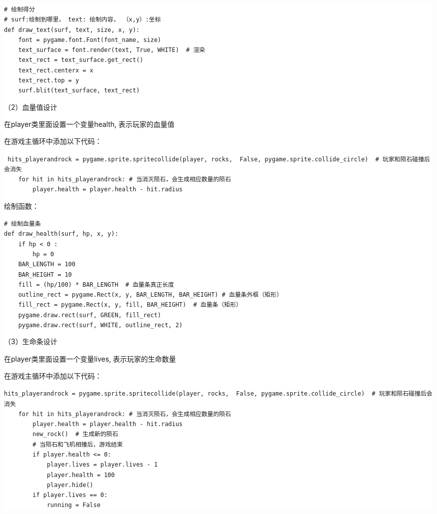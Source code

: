 ```
# 绘制得分
# surf:绘制到哪里， text: 绘制内容， （x,y）:坐标
def draw_text(surf, text, size, x, y):
    font = pygame.font.Font(font_name, size)
    text_surface = font.render(text, True, WHITE)  # 渲染
    text_rect = text_surface.get_rect()
    text_rect.centerx = x
    text_rect.top = y
    surf.blit(text_surface, text_rect)
```

（2）血量值设计

在player类里面设置一个变量health, 表示玩家的血量值

在游戏主循环中添加以下代码：

```
 hits_playerandrock = pygame.sprite.spritecollide(player, rocks,  False, pygame.sprite.collide_circle)  # 玩家和陨石碰撞后会消失
    for hit in hits_playerandrock: # 当消灭陨石，会生成相应数量的陨石
        player.health = player.health - hit.radius
```

绘制函数：

```
# 绘制血量条
def draw_health(surf, hp, x, y):
    if hp < 0 :
        hp = 0
    BAR_LENGTH = 100
    BAR_HEIGHT = 10
    fill = (hp/100) * BAR_LENGTH  # 血量条真正长度
    outline_rect = pygame.Rect(x, y, BAR_LENGTH, BAR_HEIGHT) # 血量条外框（矩形）
    fill_rect = pygame.Rect(x, y, fill, BAR_HEIGHT)  # 血量条（矩形）
    pygame.draw.rect(surf, GREEN, fill_rect)
    pygame.draw.rect(surf, WHITE, outline_rect, 2)

```

（3）生命条设计

在player类里面设置一个变量lives, 表示玩家的生命数量

在游戏主循环中添加以下代码：

```
hits_playerandrock = pygame.sprite.spritecollide(player, rocks,  False, pygame.sprite.collide_circle)  # 玩家和陨石碰撞后会消失
    for hit in hits_playerandrock: # 当消灭陨石，会生成相应数量的陨石
        player.health = player.health - hit.radius
        new_rock()  # 生成新的陨石
        # 当陨石和飞机相撞后，游戏结束
        if player.health <= 0:
            player.lives = player.lives - 1
            player.health = 100
            player.hide()
        if player.lives == 0:
            running = False
```
